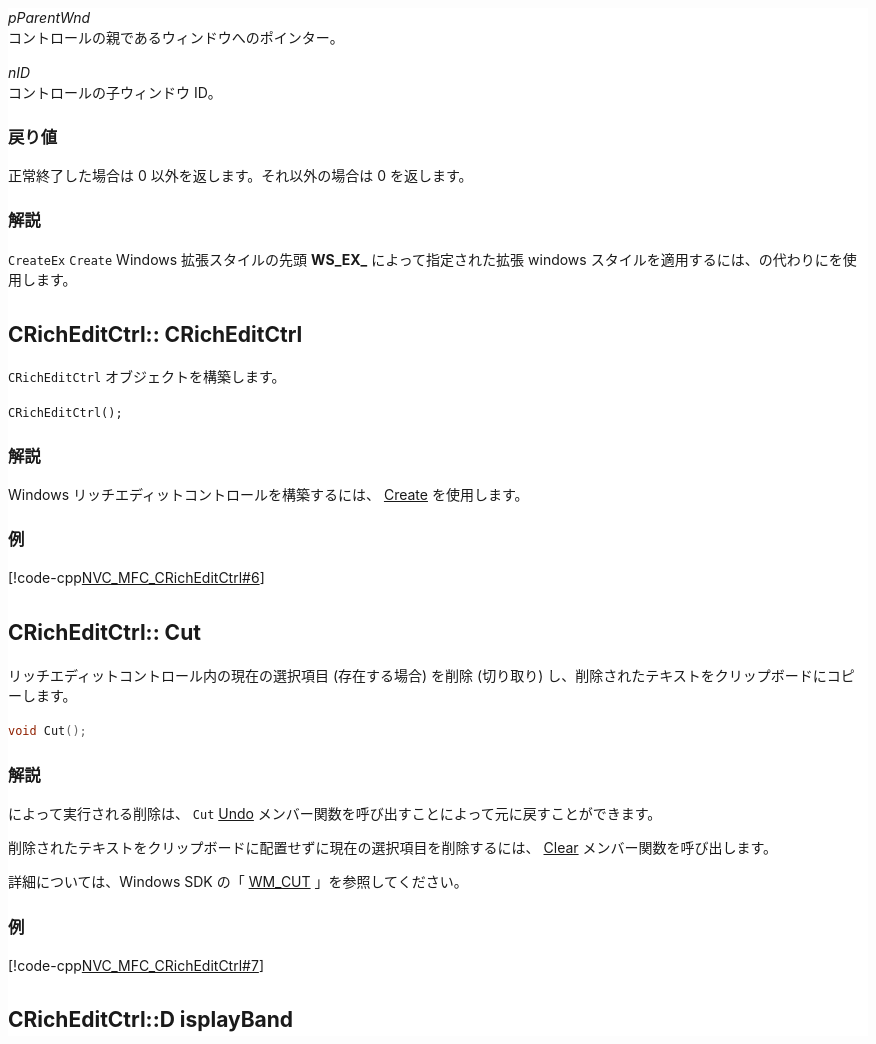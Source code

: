*pParentWnd*<br/>
コントロールの親であるウィンドウへのポインター。

*nID*<br/>
コントロールの子ウィンドウ ID。

### <a name="return-value"></a>戻り値

正常終了した場合は 0 以外を返します。それ以外の場合は 0 を返します。

### <a name="remarks"></a>解説

`CreateEx` `Create` Windows 拡張スタイルの先頭 **WS_EX_** によって指定された拡張 windows スタイルを適用するには、の代わりにを使用します。

## <a name="cricheditctrlcricheditctrl"></a><a name="cricheditctrl"></a> CRichEditCtrl:: CRichEditCtrl

`CRichEditCtrl` オブジェクトを構築します。

```
CRichEditCtrl();
```

### <a name="remarks"></a>解説

Windows リッチエディットコントロールを構築するには、 [Create](#create) を使用します。

### <a name="example"></a>例

[!code-cpp[NVC_MFC_CRichEditCtrl#6](../../mfc/reference/codesnippet/cpp/cricheditctrl-class_6.cpp)]

## <a name="cricheditctrlcut"></a><a name="cut"></a> CRichEditCtrl:: Cut

リッチエディットコントロール内の現在の選択項目 (存在する場合) を削除 (切り取り) し、削除されたテキストをクリップボードにコピーします。

```cpp
void Cut();
```

### <a name="remarks"></a>解説

によって実行される削除は、 `Cut` [Undo](#undo) メンバー関数を呼び出すことによって元に戻すことができます。

削除されたテキストをクリップボードに配置せずに現在の選択項目を削除するには、 [Clear](#clear) メンバー関数を呼び出します。

詳細については、Windows SDK の「 [WM_CUT](/windows/win32/dataxchg/wm-cut) 」を参照してください。

### <a name="example"></a>例

[!code-cpp[NVC_MFC_CRichEditCtrl#7](../../mfc/reference/codesnippet/cpp/cricheditctrl-class_7.cpp)]

## <a name="cricheditctrldisplayband"></a><a name="displayband"></a> CRichEditCtrl::D isplayBand
